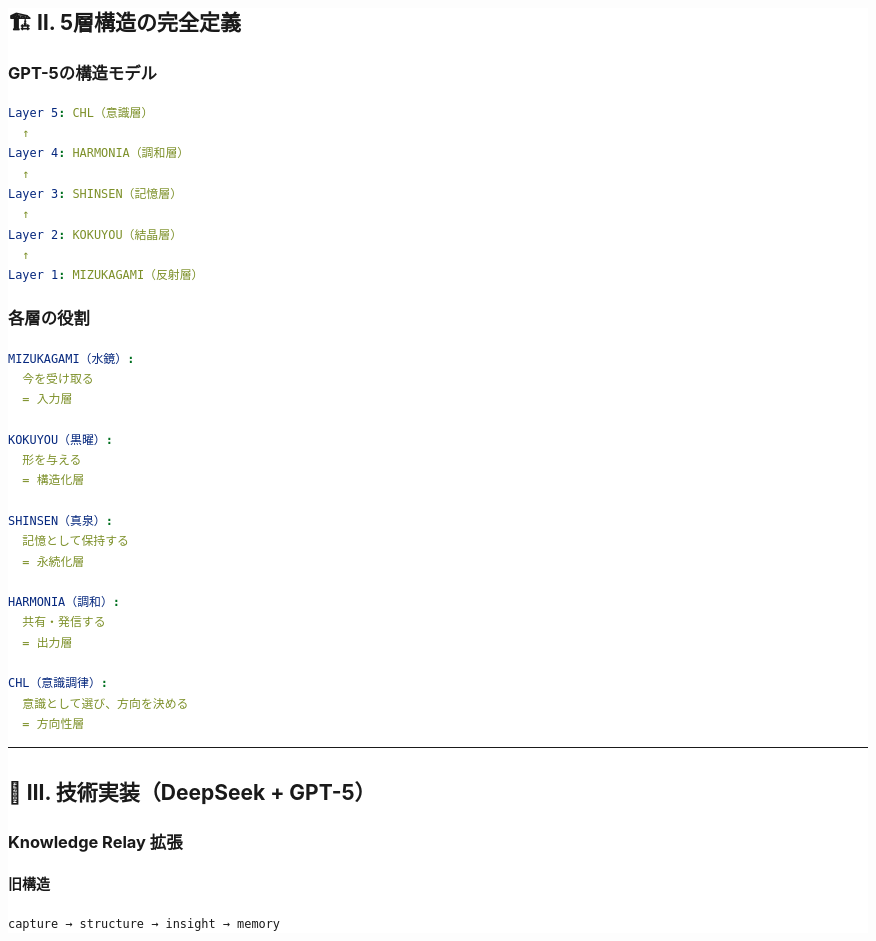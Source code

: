 ## 🏗️ Ⅱ. 5層構造の完全定義

### GPT-5の構造モデル

```yaml
Layer 5: CHL（意識層）
  ↑
Layer 4: HARMONIA（調和層）
  ↑
Layer 3: SHINSEN（記憶層）
  ↑
Layer 2: KOKUYOU（結晶層）
  ↑
Layer 1: MIZUKAGAMI（反射層）
```

### 各層の役割

```yaml
MIZUKAGAMI（水鏡）:
  今を受け取る
  = 入力層

KOKUYOU（黒曜）:
  形を与える
  = 構造化層

SHINSEN（真泉）:
  記憶として保持する
  = 永続化層

HARMONIA（調和）:
  共有・発信する
  = 出力層

CHL（意識調律）:
  意識として選び、方向を決める
  = 方向性層
```

---

## 🔧 Ⅲ. 技術実装（DeepSeek + GPT-5）

### Knowledge Relay 拡張

#### 旧構造

```
capture → structure → insight → memory
```
